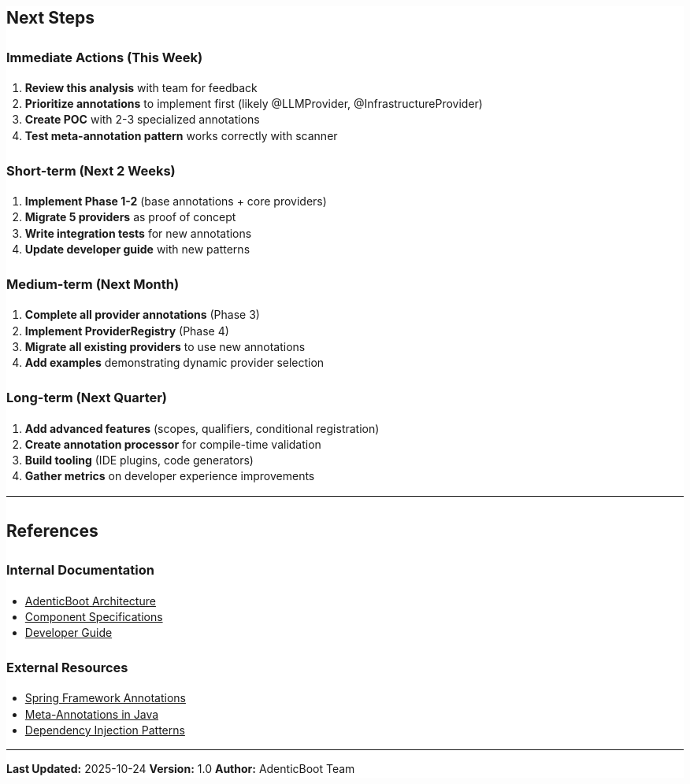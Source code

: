 
## Next Steps

### Immediate Actions (This Week)

1. **Review this analysis** with team for feedback
2. **Prioritize annotations** to implement first (likely @LLMProvider, @InfrastructureProvider)
3. **Create POC** with 2-3 specialized annotations
4. **Test meta-annotation pattern** works correctly with scanner

### Short-term (Next 2 Weeks)

1. **Implement Phase 1-2** (base annotations + core providers)
2. **Migrate 5 providers** as proof of concept
3. **Write integration tests** for new annotations
4. **Update developer guide** with new patterns

### Medium-term (Next Month)

1. **Complete all provider annotations** (Phase 3)
2. **Implement ProviderRegistry** (Phase 4)
3. **Migrate all existing providers** to use new annotations
4. **Add examples** demonstrating dynamic provider selection

### Long-term (Next Quarter)

1. **Add advanced features** (scopes, qualifiers, conditional registration)
2. **Create annotation processor** for compile-time validation
3. **Build tooling** (IDE plugins, code generators)
4. **Gather metrics** on developer experience improvements

---

## References

### Internal Documentation

- [AdenticBoot Architecture](./architecture.md)
- [Component Specifications](./3-design/component-specifications.md)
- [Developer Guide](./4-development/developer-guide.md)

### External Resources

- [Spring Framework Annotations](https://docs.spring.io/spring-framework/reference/core/beans/classpath-scanning.html)
- [Meta-Annotations in Java](https://docs.oracle.com/javase/tutorial/java/annotations/predefined.html)
- [Dependency Injection Patterns](https://martinfowler.com/articles/injection.html)

---

**Last Updated:** 2025-10-24
**Version:** 1.0
**Author:** AdenticBoot Team
